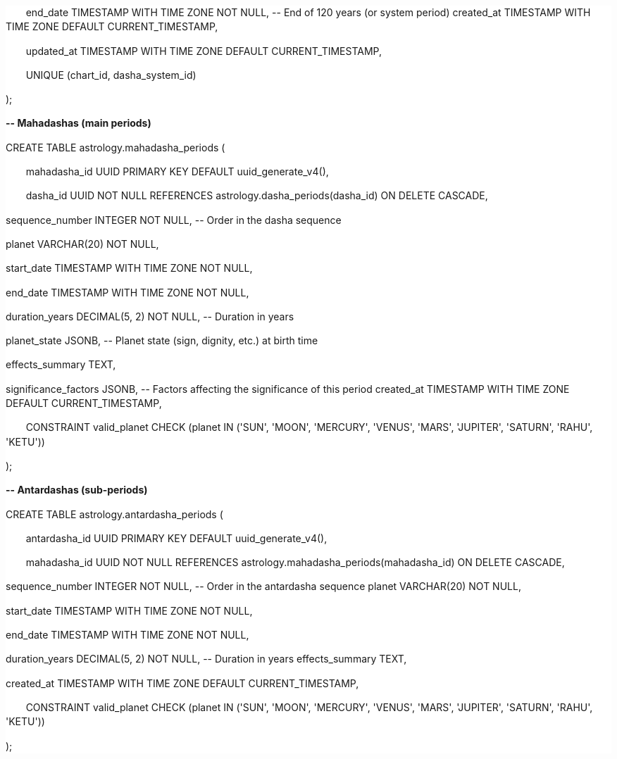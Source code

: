 `    `end\_date TIMESTAMP WITH TIME ZONE NOT NULL,  -- End of 120 years (or system period)     created\_at TIMESTAMP WITH TIME ZONE DEFAULT CURRENT\_TIMESTAMP, 

`    `updated\_at TIMESTAMP WITH TIME ZONE DEFAULT CURRENT\_TIMESTAMP, 

`    `UNIQUE (chart\_id, dasha\_system\_id) 

); 

**-- Mahadashas (main periods)** 

CREATE TABLE astrology.mahadasha\_periods ( 

`    `mahadasha\_id UUID PRIMARY KEY DEFAULT uuid\_generate\_v4(), 

`    `dasha\_id UUID NOT NULL REFERENCES astrology.dasha\_periods(dasha\_id) ON DELETE CASCADE, 

sequence\_number INTEGER NOT NULL,  -- Order in the dasha sequence

planet VARCHAR(20) NOT NULL, 

start\_date TIMESTAMP WITH TIME ZONE NOT NULL, 

end\_date TIMESTAMP WITH TIME ZONE NOT NULL, 

duration\_years DECIMAL(5, 2) NOT NULL,  -- Duration in years 

planet\_state JSONB,  -- Planet state (sign, dignity, etc.) at birth time

effects\_summary TEXT, 

significance\_factors JSONB,  -- Factors affecting the significance of this period created\_at TIMESTAMP WITH TIME ZONE DEFAULT CURRENT\_TIMESTAMP, 

`    `CONSTRAINT valid\_planet CHECK (planet IN ('SUN', 'MOON', 'MERCURY', 'VENUS', 'MARS', 'JUPITER', 'SATURN', 'RAHU', 'KETU')) 

); 

**-- Antardashas (sub-periods)** 

CREATE TABLE astrology.antardasha\_periods ( 

`    `antardasha\_id UUID PRIMARY KEY DEFAULT uuid\_generate\_v4(), 

`    `mahadasha\_id UUID NOT NULL REFERENCES astrology.mahadasha\_periods(mahadasha\_id) ON DELETE CASCADE, 

sequence\_number INTEGER NOT NULL,  -- Order in the antardasha sequence planet VARCHAR(20) NOT NULL, 

start\_date TIMESTAMP WITH TIME ZONE NOT NULL, 

end\_date TIMESTAMP WITH TIME ZONE NOT NULL, 

duration\_years DECIMAL(5, 2) NOT NULL,  -- Duration in years effects\_summary TEXT, 

created\_at TIMESTAMP WITH TIME ZONE DEFAULT CURRENT\_TIMESTAMP, 

`    `CONSTRAINT valid\_planet CHECK (planet IN ('SUN', 'MOON', 'MERCURY', 'VENUS', 'MARS', 'JUPITER', 'SATURN', 'RAHU', 'KETU')) 

); 

